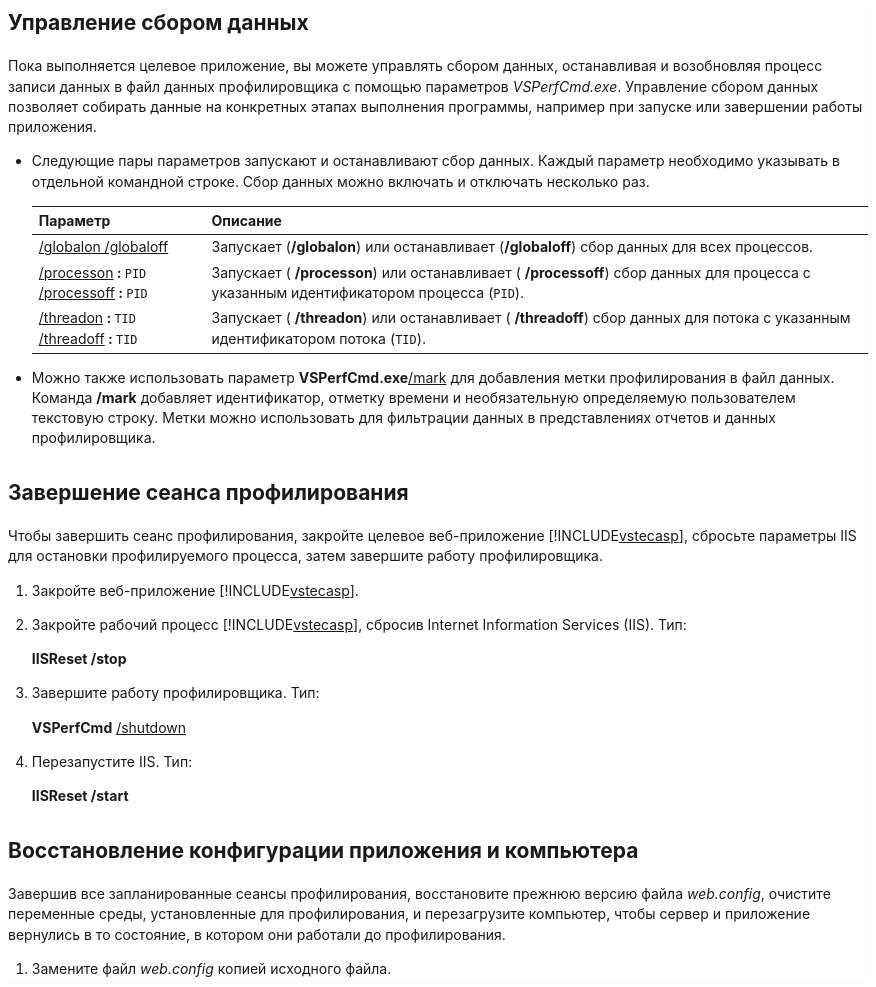 ## <a name="control-data-collection"></a>Управление сбором данных

Пока выполняется целевое приложение, вы можете управлять сбором данных, останавливая и возобновляя процесс записи данных в файл данных профилировщика с помощью параметров *VSPerfCmd.exe*. Управление сбором данных позволяет собирать данные на конкретных этапах выполнения программы, например при запуске или завершении работы приложения.

- Следующие пары параметров запускают и останавливают сбор данных. Каждый параметр необходимо указывать в отдельной командной строке. Сбор данных можно включать и отключать несколько раз.

    |Параметр|Описание|
    |------------|-----------------|
    |[/globalon /globaloff](../profiling/globalon-and-globaloff.md)|Запускает (**/globalon**) или останавливает (**/globaloff**) сбор данных для всех процессов.|
    |[/processon](../profiling/processon-and-processoff.md) **:** `PID` [/processoff](../profiling/processon-and-processoff.md) **:** `PID`|Запускает ( **/processon**) или останавливает ( **/processoff**) сбор данных для процесса с указанным идентификатором процесса (`PID`).|
    |[/threadon](../profiling/threadon-and-threadoff.md) **:** `TID` [/threadoff](../profiling/threadon-and-threadoff.md) **:** `TID`|Запускает ( **/threadon**) или останавливает ( **/threadoff**) сбор данных для потока с указанным идентификатором потока (`TID`).|

- Можно также использовать параметр **VSPerfCmd.exe**[/mark](../profiling/mark.md) для добавления метки профилирования в файл данных. Команда **/mark** добавляет идентификатор, отметку времени и необязательную определяемую пользователем текстовую строку. Метки можно использовать для фильтрации данных в представлениях отчетов и данных профилировщика.

## <a name="end-the-profiling-session"></a>Завершение сеанса профилирования

Чтобы завершить сеанс профилирования, закройте целевое веб-приложение [!INCLUDE[vstecasp](../code-quality/includes/vstecasp_md.md)], сбросьте параметры IIS для остановки профилируемого процесса, затем завершите работу профилировщика.

1. Закройте веб-приложение [!INCLUDE[vstecasp](../code-quality/includes/vstecasp_md.md)].

2. Закройте рабочий процесс [!INCLUDE[vstecasp](../code-quality/includes/vstecasp_md.md)], сбросив Internet Information Services (IIS). Тип:

     **IISReset /stop**

3. Завершите работу профилировщика. Тип:

     **VSPerfCmd**  [/shutdown](../profiling/shutdown.md)

4. Перезапустите IIS. Тип:

     **IISReset /start**

## <a name="restore-the-application-and-computer-configuration"></a>Восстановление конфигурации приложения и компьютера

Завершив все запланированные сеансы профилирования, восстановите прежнюю версию файла *web.config*, очистите переменные среды, установленные для профилирования, и перезагрузите компьютер, чтобы сервер и приложение вернулись в то состояние, в котором они работали до профилирования.

1. Замените файл *web.config* копией исходного файла.
